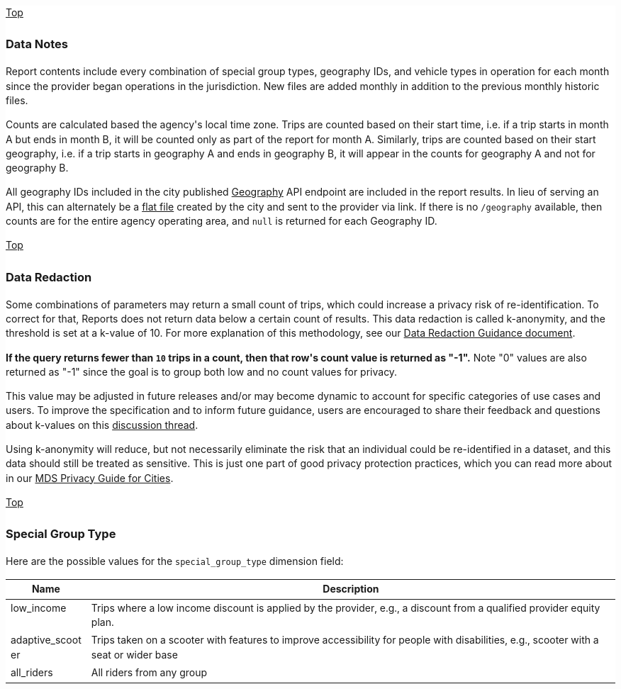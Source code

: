[Top][toc]

### Data Notes

Report contents include every combination of special group types, geography IDs, and vehicle types in operation for each month since the provider began operations in the jurisdiction. New files are added monthly in addition to the previous monthly historic files.

Counts are calculated based the agency's local time zone. Trips are counted based on their start time, i.e. if a trip starts in month A but ends in month B, it will be counted only as part of the report for month A. Similarly, trips are counted based on their start geography, i.e. if a trip starts in geography A and ends in geography B, it will appear in the counts for geography A and not for geography B.

All geography IDs included in the city published [Geography](/geography) API endpoint are included in the report results. In lieu of serving an API, this can alternately be a [flat file](/geography#file-format) created by the city and sent to the provider via link. If there is no `/geography` available, then counts are for the entire agency operating area, and `null` is returned for each Geography ID.

[Top][toc]

### Data Redaction

Some combinations of parameters may return a small count of trips, which could increase a privacy risk of re-identification. To correct for that, Reports does not return data below a certain count of results. This data redaction is called k-anonymity, and the threshold is set at a k-value of 10. For more explanation of this methodology, see our [Data Redaction Guidance document](https://github.com/openmobilityfoundation/mobility-data-specification/wiki/MDS-Data-Redaction).

**If the query returns fewer than `10` trips in a count, then that row's count value is returned as "-1".** Note "0" values are also returned as "-1" since the goal is to group both low and no count values for privacy.

This value may be adjusted in future releases and/or may become dynamic to account for specific categories of use cases and users. To improve the specification and to inform future guidance, users are encouraged to share their feedback and questions about k-values on this [discussion thread](https://github.com/openmobilityfoundation/mobility-data-specification/discussions/622).

Using k-anonymity will reduce, but not necessarily eliminate the risk that an individual could be re-identified in a dataset, and this data should still be treated as sensitive. This is just one part of good privacy protection practices, which you can read more about in our [MDS Privacy Guide for Cities](https://github.com/openmobilityfoundation/governance/blob/main/documents/OMF-MDS-Privacy-Guide-for-Cities.pdf).

[Top][toc]

### Special Group Type

Here are the possible values for the `special_group_type` dimension field:

| Name             | Description                                                                                                           |
| ---------------- | --------------------------------------------------------------------------------------------------------------------- |
| low_income       | Trips where a low income discount is applied by the provider, e.g., a discount from a qualified provider equity plan. |
| adaptive_scooter | Trips taken on a scooter with features to improve accessibility for people with disabilities, e.g., scooter with a seat or wider base |
| all_riders       | All riders from any group                                                                                             |


[costs-and-currencies]: /general-information.md#costs-and-currencies
[event-times]: #event-times
[gbfs-station-info]: https://github.com/NABSA/gbfs/blob/master/gbfs.md#station_informationjson
[gbfs-station-status]: https://github.com/NABSA/gbfs/blob/master/gbfs.md#station_statusjson
[geography-driven-events]: /general-information.md#geography-driven-events
[gps]: #gps-data
[iso4217]: https://en.wikipedia.org/wiki/ISO_4217#Active_codes
[modes]: /modes/README.md
[propulsion-types]: #propulsion-types
[stops]: #stops
[telemetry]: #telemetry
[toc]: #table-of-contents
[ts]: /general-information.md#timestamps
[vehicle-states]: /general-information.md#vehicle-states
[vehicle-events]: /general-information.md#event-types
[vehicle-types]: #vehicle-types